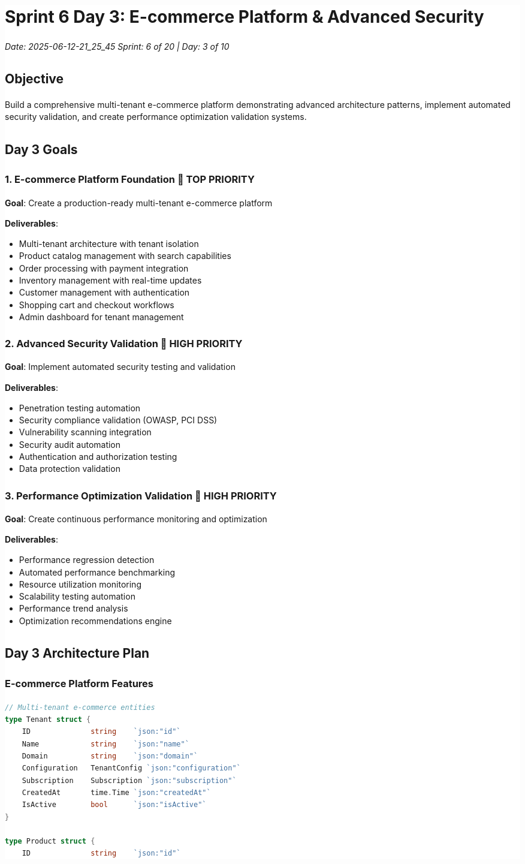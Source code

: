 # Sprint 6 Day 3: E-commerce Platform & Advanced Security
*Date: 2025-06-12-21_25_45*
*Sprint: 6 of 20 | Day: 3 of 10*

## Objective
Build a comprehensive multi-tenant e-commerce platform demonstrating advanced architecture patterns, implement automated security validation, and create performance optimization validation systems.

## Day 3 Goals

### 1. E-commerce Platform Foundation 🔴 TOP PRIORITY
**Goal**: Create a production-ready multi-tenant e-commerce platform

**Deliverables**:
- Multi-tenant architecture with tenant isolation
- Product catalog management with search capabilities
- Order processing with payment integration
- Inventory management with real-time updates
- Customer management with authentication
- Shopping cart and checkout workflows
- Admin dashboard for tenant management

### 2. Advanced Security Validation 🔴 HIGH PRIORITY
**Goal**: Implement automated security testing and validation

**Deliverables**:
- Penetration testing automation
- Security compliance validation (OWASP, PCI DSS)
- Vulnerability scanning integration
- Security audit automation
- Authentication and authorization testing
- Data protection validation

### 3. Performance Optimization Validation 🔴 HIGH PRIORITY
**Goal**: Create continuous performance monitoring and optimization

**Deliverables**:
- Performance regression detection
- Automated performance benchmarking
- Resource utilization monitoring
- Scalability testing automation
- Performance trend analysis
- Optimization recommendations engine

## Day 3 Architecture Plan

### E-commerce Platform Features
```go
// Multi-tenant e-commerce entities
type Tenant struct {
    ID              string    `json:"id"`
    Name            string    `json:"name"`
    Domain          string    `json:"domain"`
    Configuration   TenantConfig `json:"configuration"`
    Subscription    Subscription `json:"subscription"`
    CreatedAt       time.Time `json:"createdAt"`
    IsActive        bool      `json:"isActive"`
}

type Product struct {
    ID              string    `json:"id"`
```